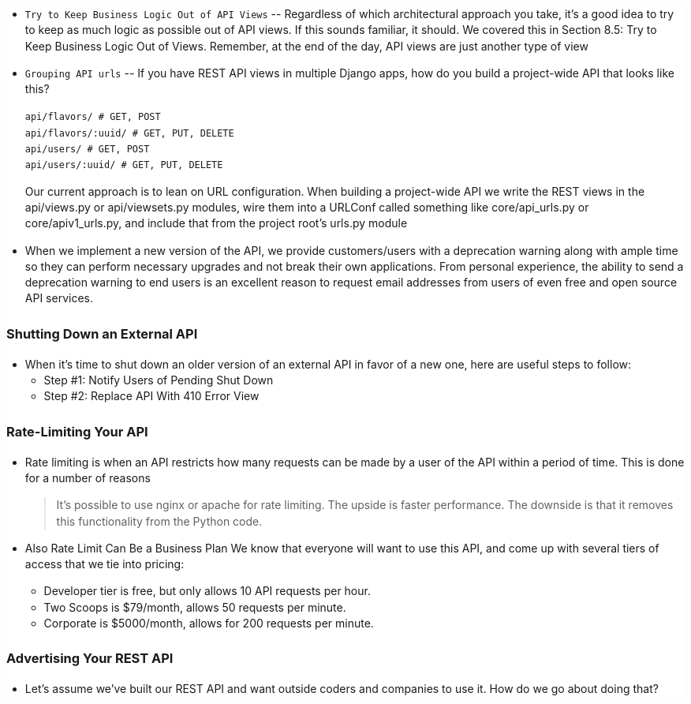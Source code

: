 - `Try to Keep Business Logic Out of API Views` -- Regardless of which architectural approach you take, it’s a good idea to try to keep as much logic as
possible out of API views. If this sounds familiar, it should. We covered this in Section 8.5: Try to
Keep Business Logic Out of Views. Remember, at the end of the day, API views are just another
type of view

- `Grouping API urls` -- If you have REST API views in multiple Django apps, how do you build a project-wide API that
looks like this?
  ```
  api/flavors/ # GET, POST
  api/flavors/:uuid/ # GET, PUT, DELETE
  api/users/ # GET, POST
  api/users/:uuid/ # GET, PUT, DELETE
  ```
  Our current approach is to lean on URL configuration. When building a project-wide API we write
the REST views in the api/views.py or api/viewsets.py modules, wire them into a URLConf called
something like core/api_urls.py or core/apiv1_urls.py, and include that from the project root’s urls.py
module

- When we implement a new version of the API, we provide customers/users with a deprecation warning along with ample time so they can perform necessary upgrades and not break their own applications. From personal experience, the ability to send a deprecation warning to end users is an excellent
reason to request email addresses from users of even free and open source API services.

### Shutting Down an External API

- When it’s time to shut down an older version of an external API in favor of a new one, here are useful
steps to follow:
  - Step #1: Notify Users of Pending Shut Down
  - Step #2: Replace API With 410 Error View

### Rate-Limiting Your API

- Rate limiting is when an API restricts how many requests can be made by a user of the API within
a period of time. This is done for a number of reasons

  > It’s possible to use nginx or apache for rate limiting. The upside is faster performance. The
downside is that it removes this functionality from the Python code.

- Also Rate Limit Can Be a Business Plan We know that everyone will want to use this API, and come up with several tiers of access
that we tie into pricing:
  - Developer tier is free, but only allows 10 API requests per hour.
  - Two Scoops is $79/month, allows 50 requests per minute.
  - Corporate is $5000/month, allows for 200 requests per minute.

### Advertising Your REST API

- Let’s assume we’ve built our REST API and want outside coders and companies to use it. How do
we go about doing that?
